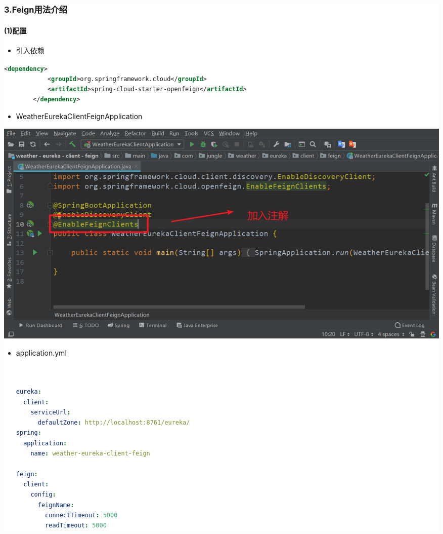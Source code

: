 ### 3.Feign用法介绍

#### (1)配置

+ 引入依赖

```xml
<dependency>
            <groupId>org.springframework.cloud</groupId>
            <artifactId>spring-cloud-starter-openfeign</artifactId>
        </dependency>
```

+ WeatherEurekaClientFeignApplication

![1563952337572](picture/1563952337572.png)

+ application.yml

  ```yaml
  
  
  eureka:
    client:
      serviceUrl:
        defaultZone: http://localhost:8761/eureka/
  spring:
    application:
      name: weather-eureka-client-feign
  
  feign:
    client:
      config:
        feignName:
          connectTimeout: 5000
          readTimeout: 5000
  
  
  ```
